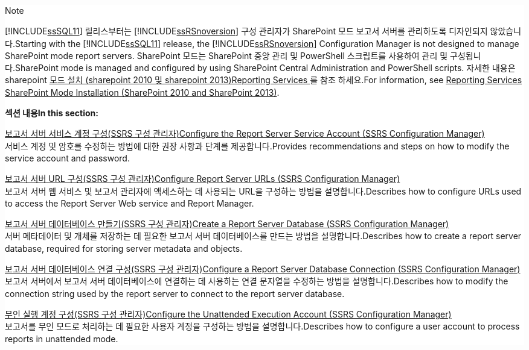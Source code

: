 > [!NOTE]  
>  <span data-ttu-id="92eb8-108">[!INCLUDE[ssSQL11](../../includes/sssql11-md.md)] 릴리스부터는 [!INCLUDE[ssRSnoversion](../../includes/ssrsnoversion-md.md)] 구성 관리자가 SharePoint 모드 보고서 서버를 관리하도록 디자인되지 않았습니다.</span><span class="sxs-lookup"><span data-stu-id="92eb8-108">Starting with the [!INCLUDE[ssSQL11](../../includes/sssql11-md.md)] release, the [!INCLUDE[ssRSnoversion](../../includes/ssrsnoversion-md.md)] Configuration Manager is not designed to manage SharePoint mode report servers.</span></span> <span data-ttu-id="92eb8-109">SharePoint 모드는 SharePoint 중앙 관리 및 PowerShell 스크립트를 사용하여 관리 및 구성됩니다.</span><span class="sxs-lookup"><span data-stu-id="92eb8-109">SharePoint mode is managed and configured by using SharePoint Central Administration and PowerShell scripts.</span></span> <span data-ttu-id="92eb8-110">자세한 내용은 sharepoint [모드 설치 &#40;sharepoint 2010 및 sharepoint 2013&#41;Reporting Services ](../../reporting-services/install-windows/install-reporting-services-sharepoint-mode.md)를 참조 하세요.</span><span class="sxs-lookup"><span data-stu-id="92eb8-110">For information, see [Reporting Services SharePoint Mode Installation &#40;SharePoint 2010 and SharePoint 2013&#41;](../../reporting-services/install-windows/install-reporting-services-sharepoint-mode.md).</span></span>  
  
 <span data-ttu-id="92eb8-111">**섹션 내용**</span><span class="sxs-lookup"><span data-stu-id="92eb8-111">**In this section:**</span></span>  
  
 [<span data-ttu-id="92eb8-112">보고서 서버 서비스 계정 구성&#40;SSRS 구성 관리자&#41;</span><span class="sxs-lookup"><span data-stu-id="92eb8-112">Configure the Report Server Service Account &#40;SSRS Configuration Manager&#41;</span></span>](../../reporting-services/install-windows/configure-the-report-server-service-account-ssrs-configuration-manager.md)  
 <span data-ttu-id="92eb8-113">서비스 계정 및 암호를 수정하는 방법에 대한 권장 사항과 단계를 제공합니다.</span><span class="sxs-lookup"><span data-stu-id="92eb8-113">Provides recommendations and steps on how to modify the service account and password.</span></span>  
  
 [<span data-ttu-id="92eb8-114">보고서 서버 URL 구성&#40;SSRS 구성 관리자&#41;</span><span class="sxs-lookup"><span data-stu-id="92eb8-114">Configure Report Server URLs  &#40;SSRS Configuration Manager&#41;</span></span>](../../reporting-services/install-windows/configure-report-server-urls-ssrs-configuration-manager.md)  
 <span data-ttu-id="92eb8-115">보고서 서버 웹 서비스 및 보고서 관리자에 액세스하는 데 사용되는 URL을 구성하는 방법을 설명합니다.</span><span class="sxs-lookup"><span data-stu-id="92eb8-115">Describes how to configure URLs used to access the Report Server Web service and Report Manager.</span></span>  
  
 [<span data-ttu-id="92eb8-116">보고서 서버 데이터베이스 만들기&#40;SSRS 구성 관리자&#41;</span><span class="sxs-lookup"><span data-stu-id="92eb8-116">Create a Report Server Database  &#40;SSRS Configuration Manager&#41;</span></span>](../../../2014/sql-server/install/create-a-report-server-database-ssrs-configuration-manager.md)  
 <span data-ttu-id="92eb8-117">서버 메타데이터 및 개체를 저장하는 데 필요한 보고서 서버 데이터베이스를 만드는 방법을 설명합니다.</span><span class="sxs-lookup"><span data-stu-id="92eb8-117">Describes how to create a report server database, required for storing server metadata and objects.</span></span>  
  
 [<span data-ttu-id="92eb8-118">보고서 서버 데이터베이스 연결 구성&#40;SSRS 구성 관리자&#41;</span><span class="sxs-lookup"><span data-stu-id="92eb8-118">Configure a Report Server Database Connection  &#40;SSRS Configuration Manager&#41;</span></span>](../../../2014/sql-server/install/configure-a-report-server-database-connection-ssrs-configuration-manager.md)  
 <span data-ttu-id="92eb8-119">보고서 서버에서 보고서 서버 데이터베이스에 연결하는 데 사용하는 연결 문자열을 수정하는 방법을 설명합니다.</span><span class="sxs-lookup"><span data-stu-id="92eb8-119">Describes how to modify the connection string used by the report server to connect to the report server database.</span></span>  
  
 [<span data-ttu-id="92eb8-120">무인 실행 계정 구성&#40;SSRS 구성 관리자&#41;</span><span class="sxs-lookup"><span data-stu-id="92eb8-120">Configure the Unattended Execution Account &#40;SSRS Configuration Manager&#41;</span></span>](../../reporting-services/install-windows/configure-the-unattended-execution-account-ssrs-configuration-manager.md)  
 <span data-ttu-id="92eb8-121">보고서를 무인 모드로 처리하는 데 필요한 사용자 계정을 구성하는 방법을 설명합니다.</span><span class="sxs-lookup"><span data-stu-id="92eb8-121">Describes how to configure a user account to process reports in unattended mode.</span></span>  
  